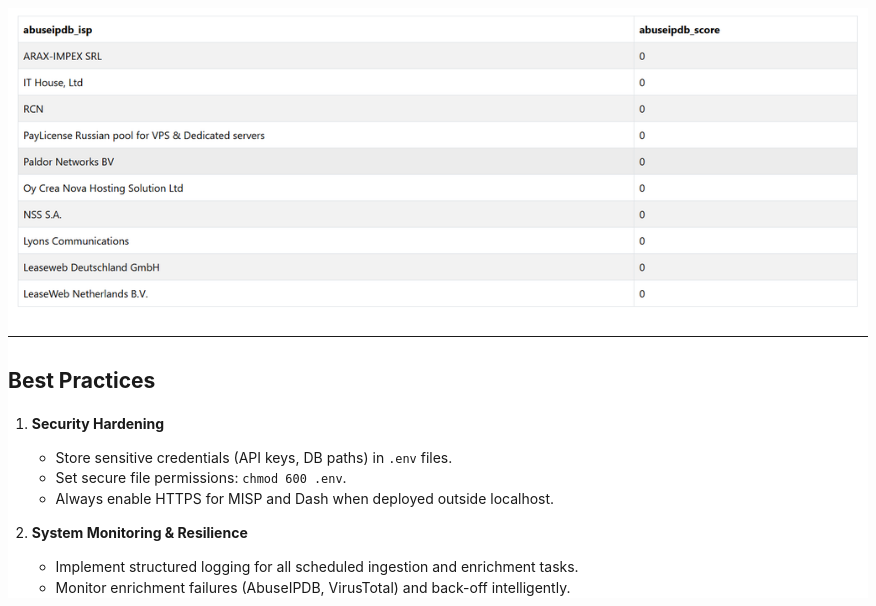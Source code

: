 ![AbuseIPDB score](../images/tab01.png) 

---

## Best Practices

1. **Security Hardening**
   - Store sensitive credentials (API keys, DB paths) in `.env` files.
   - Set secure file permissions: `chmod 600 .env`.
   - Always enable HTTPS for MISP and Dash when deployed outside localhost.

2. **System Monitoring & Resilience**
   - Implement structured logging for all scheduled ingestion and enrichment tasks.
   - Monitor enrichment failures (AbuseIPDB, VirusTotal) and back-off intelligently.